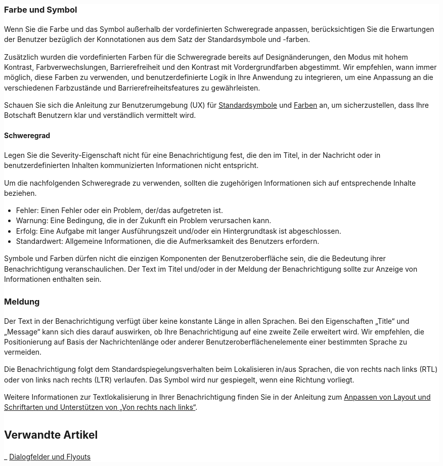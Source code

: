 
### <a name="color-and-icon"></a>Farbe und Symbol
Wenn Sie die Farbe und das Symbol außerhalb der vordefinierten Schweregrade anpassen, berücksichtigen Sie die Erwartungen der Benutzer bezüglich der Konnotationen aus dem Satz der Standardsymbole und -farben.


Zusätzlich wurden die vordefinierten Farben für die Schweregrade bereits auf Designänderungen, den Modus mit hohem Kontrast, Farbverwechslungen, Barrierefreiheit und den Kontrast mit Vordergrundfarben abgestimmt. Wir empfehlen, wann immer möglich, diese Farben zu verwenden, und benutzerdefinierte Logik in Ihre Anwendung zu integrieren, um eine Anpassung an die verschiedenen Farbzustände und Barrierefreiheitsfeatures zu gewährleisten.


Schauen Sie sich die Anleitung zur Benutzerumgebung (UX) für [Standardsymbole](/windows/win32/uxguide/vis-std-icons) und [Farben](/windows/win32/uxguide/vis-color) an, um sicherzustellen, dass Ihre Botschaft Benutzern klar und verständlich vermittelt wird.


#### <a name="severity"></a>Schweregrad
 Legen Sie die Severity-Eigenschaft nicht für eine Benachrichtigung fest, die den im Titel, in der Nachricht oder in benutzerdefinierten Inhalten kommunizierten Informationen nicht entspricht.
 

 Um die nachfolgenden Schweregrade zu verwenden, sollten die zugehörigen Informationen sich auf entsprechende Inhalte beziehen.
 - Fehler: Einen Fehler oder ein Problem, der/das aufgetreten ist.
 - Warnung: Eine Bedingung, die in der Zukunft ein Problem verursachen kann.
 - Erfolg: Eine Aufgabe mit langer Ausführungszeit und/oder ein Hintergrundtask ist abgeschlossen.
 - Standardwert: Allgemeine Informationen, die die Aufmerksamkeit des Benutzers erfordern.

Symbole und Farben dürfen nicht die einzigen Komponenten der Benutzeroberfläche sein, die die Bedeutung ihrer Benachrichtigung veranschaulichen. Der Text im Titel und/oder in der Meldung der Benachrichtigung sollte zur Anzeige von Informationen enthalten sein.


### <a name="message"></a>Meldung 

Der Text in der Benachrichtigung verfügt über keine konstante Länge in allen Sprachen. Bei den Eigenschaften „Title“ und „Message“ kann sich dies darauf auswirken, ob Ihre Benachrichtigung auf eine zweite Zeile erweitert wird. Wir empfehlen, die Positionierung auf Basis der Nachrichtenlänge oder anderer Benutzeroberflächenelemente einer bestimmten Sprache zu vermeiden.

Die Benachrichtigung folgt dem Standardspiegelungsverhalten beim Lokalisieren in/aus Sprachen, die von rechts nach links (RTL) oder von links nach rechts (LTR) verlaufen. Das Symbol wird nur gespiegelt, wenn eine Richtung vorliegt.

Weitere Informationen zur Textlokalisierung in Ihrer Benachrichtigung finden Sie in der Anleitung zum [Anpassen von Layout und Schriftarten und Unterstützen von „Von rechts nach links“](/uwp/design/globalizing/adjust-layout-and-fonts--and-support-rtl).

## <a name="related-articles"></a>Verwandte Artikel

_ [Dialogfelder und Flyouts](./dialogs-and-flyouts/index.md)
